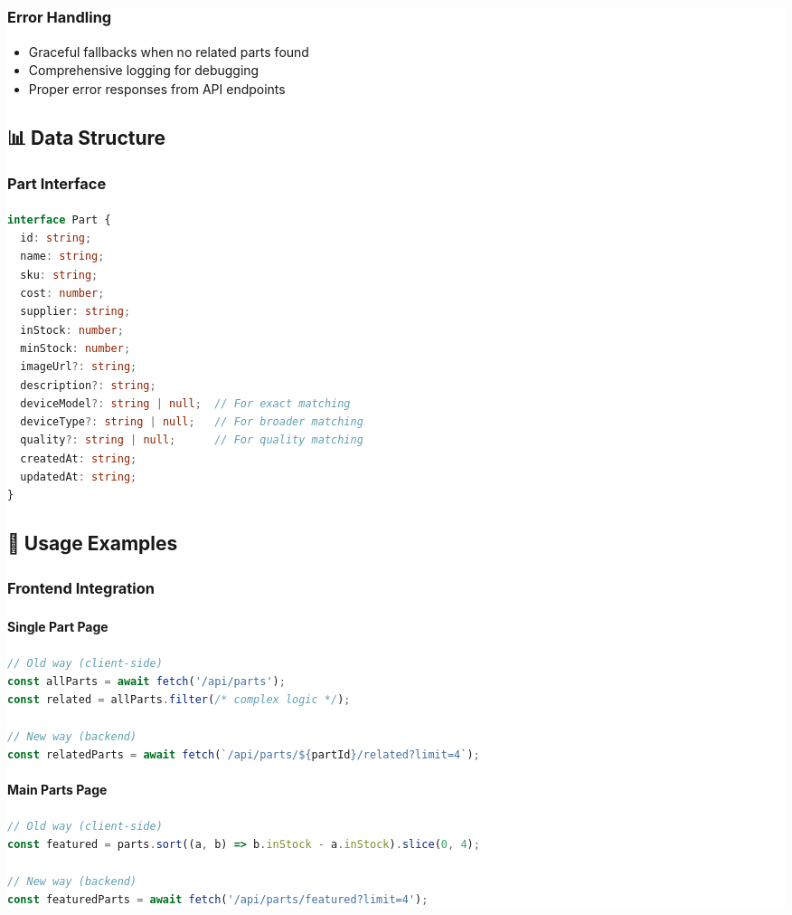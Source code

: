 ### Error Handling

- Graceful fallbacks when no related parts found
- Comprehensive logging for debugging
- Proper error responses from API endpoints

## 📊 Data Structure

### Part Interface
```typescript
interface Part {
  id: string;
  name: string;
  sku: string;
  cost: number;
  supplier: string;
  inStock: number;
  minStock: number;
  imageUrl?: string;
  description?: string;
  deviceModel?: string | null;  // For exact matching
  deviceType?: string | null;   // For broader matching
  quality?: string | null;      // For quality matching
  createdAt: string;
  updatedAt: string;
}
```

## 🚀 Usage Examples

### Frontend Integration

#### Single Part Page
```typescript
// Old way (client-side)
const allParts = await fetch('/api/parts');
const related = allParts.filter(/* complex logic */);

// New way (backend)
const relatedParts = await fetch(`/api/parts/${partId}/related?limit=4`);
```

#### Main Parts Page
```typescript
// Old way (client-side)
const featured = parts.sort((a, b) => b.inStock - a.inStock).slice(0, 4);

// New way (backend)
const featuredParts = await fetch('/api/parts/featured?limit=4');
```

